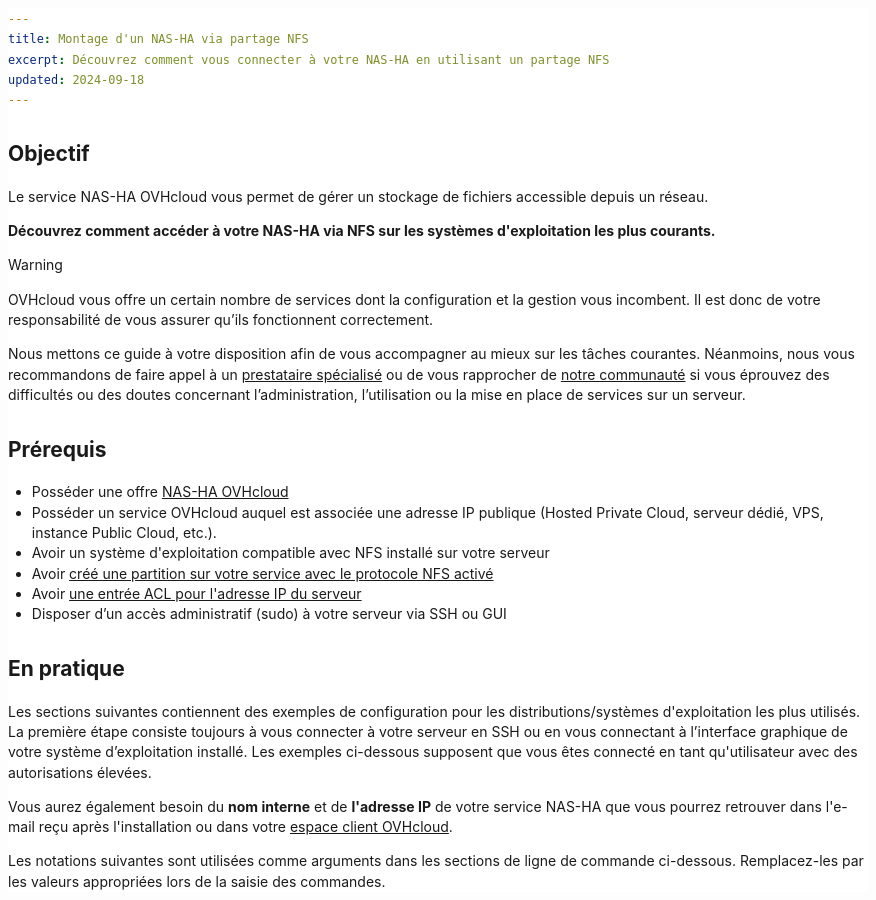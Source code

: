 ```yaml
---
title: Montage d'un NAS-HA via partage NFS
excerpt: Découvrez comment vous connecter à votre NAS-HA en utilisant un partage NFS
updated: 2024-09-18
---
```


## Objectif

Le service NAS-HA OVHcloud vous permet de gérer un stockage de fichiers accessible depuis un réseau.

**Découvrez comment accéder à votre NAS-HA via NFS sur les systèmes d'exploitation les plus courants.**

> [!warning]
> OVHcloud vous offre un certain nombre de services dont la configuration et la gestion vous incombent. Il est donc de votre responsabilité de vous assurer qu’ils fonctionnent correctement.
>
> Nous mettons ce guide à votre disposition afin de vous accompagner au mieux sur les tâches courantes. Néanmoins, nous vous recommandons de faire appel à un [prestataire spécialisé](https://partner.ovhcloud.com/fr/directory/) ou de vous rapprocher de [notre communauté](https://community.ovh.com/) si vous éprouvez des difficultés ou des doutes concernant l’administration, l’utilisation ou la mise en place de services sur un serveur.
>

## Prérequis

- Posséder une offre [NAS-HA OVHcloud](https://www.ovhcloud.com/fr/storage-solutions/nas-ha/)
- Posséder un service OVHcloud auquel est associée une adresse IP publique (Hosted Private Cloud, serveur dédié, VPS, instance Public Cloud, etc.).
- Avoir un système d'exploitation compatible avec NFS installé sur votre serveur
- Avoir [créé une partition sur votre service avec le protocole NFS activé](/pages/storage_and_backup/file_storage/ha_nas/nas_get_started#partition)
- Avoir [une entrée ACL pour l'adresse IP du serveur](/pages/storage_and_backup/file_storage/ha_nas/nas_get_started#addaccess)
- Disposer d’un accès administratif (sudo) à votre serveur via SSH ou GUI

## En pratique

Les sections suivantes contiennent des exemples de configuration pour les distributions/systèmes d'exploitation les plus utilisés. La première étape consiste toujours à vous connecter à votre serveur en SSH ou en vous connectant à l’interface graphique de votre système d’exploitation installé. Les exemples ci-dessous supposent que vous êtes connecté en tant qu'utilisateur avec des autorisations élevées.

Vous aurez également besoin du **nom interne** et de **l'adresse IP** de votre service NAS-HA que vous pourrez retrouver dans l'e-mail reçu après l'installation ou dans votre [espace client OVHcloud](https://www.ovh.com/auth/?action=gotomanager&from=https://www.ovh.com/fr/&ovhSubsidiary=fr).

Les notations suivantes sont utilisées comme arguments dans les sections de ligne de commande ci-dessous. Remplacez-les par les valeurs appropriées lors de la saisie des commandes.
